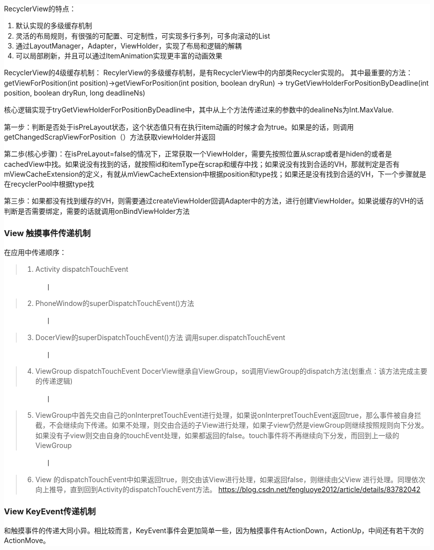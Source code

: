 RecyclerView的特点：
1. 默认实现的多级缓存机制
2. 灵活的布局规则，有很强的可配置、可定制性，可实现多行多列，可多向滚动的List
3. 通过LayoutManager，Adapter，ViewHolder，实现了布局和逻辑的解耦
4. 可以局部刷新，并且可以通过ItemAnimation实现更丰富的动画效果


RecyclerView的4级缓存机制：
RecylerView的多级缓存机制，是有RecyclerView中的内部类Recycler实现的。
其中最重要的方法：
getViewForPosition(int position)->getViewForPosition(int position, boolean dryRun) -> tryGetViewHolderForPositionByDeadline(int position,
                boolean dryRun, long deadlineNs) 

核心逻辑实现于tryGetViewHolderForPositionByDeadline中，其中从上个方法传递过来的参数中的dealineNs为Int.MaxValue.

第一步：判断是否处于isPreLayout状态，这个状态值只有在执行item动画的时候才会为true。如果是的话，则调用getChangedScrapViewForPosition（）方法获取viewHolder并返回

第二歩(核心步骤)：在isPreLayout=false的情况下，正常获取一个ViewHolder，需要先按照位置从scrap或者是hiden的或者是cachedView中找。如果说没有找到的话，就按照id和itemType在scrap和缓存中找；如果说没有找到合适的VH，那就判定是否有mViewCacheExtension的定义，有就从mViewCacheExtension中根据position和type找；如果还是没有找到合适的VH，下一个步骤就是在recyclerPool中根据type找

第三歩：如果都没有找到缓存的VH，则需要通过createViewHolder回调Adapter中的方法，进行创建ViewHolder。如果说缓存的VH的话判断是否需要绑定，需要的话就调用onBindViewHolder方法



### View 触摸事件传递机制


在应用中传递顺序：

>1. Activity  dispatchTouchEvent

				| 
>2. PhoneWindow的superDispatchTouchEvent()方法

				|
>3. DocerView的superDispatchTouchEvent()方法 调用super.dispatchTouchEvent

				|
>4. ViewGroup dispatchTouchEvent DocerView继承自ViewGroup，so调用ViewGroup的dispatch方法(划重点：该方法完成主要的传递逻辑)

				|
>5. ViewGroup中首先交由自己的onInterpretTouchEvent进行处理，如果说onInterpretTouchEvent返回true，那么事件被自身拦截，不会继续向下传递。如果不处理，则交由合适的子View进行处理，如果子view仍然是viewGroup则继续按照规则向下分发。如果没有子view则交由自身的touchEvent处理，如果都返回的false。touch事件将不再继续向下分发，而回到上一级的ViewGroup

 				|
>6. View 的dispatchTouchEvent中如果返回true，则交由该View进行处理，如果返回false，则继续由父View 进行处理。同理依次向上推导，直到回到Activity的dispatchTouchEvent方法。
https://blog.csdn.net/fengluoye2012/article/details/83782042

### View KeyEvent传递机制
和触摸事件的传递大同小异。相比较而言，KeyEvent事件会更加简单一些，因为触摸事件有ActionDown，ActionUp，中间还有若干次的ActionMove。
